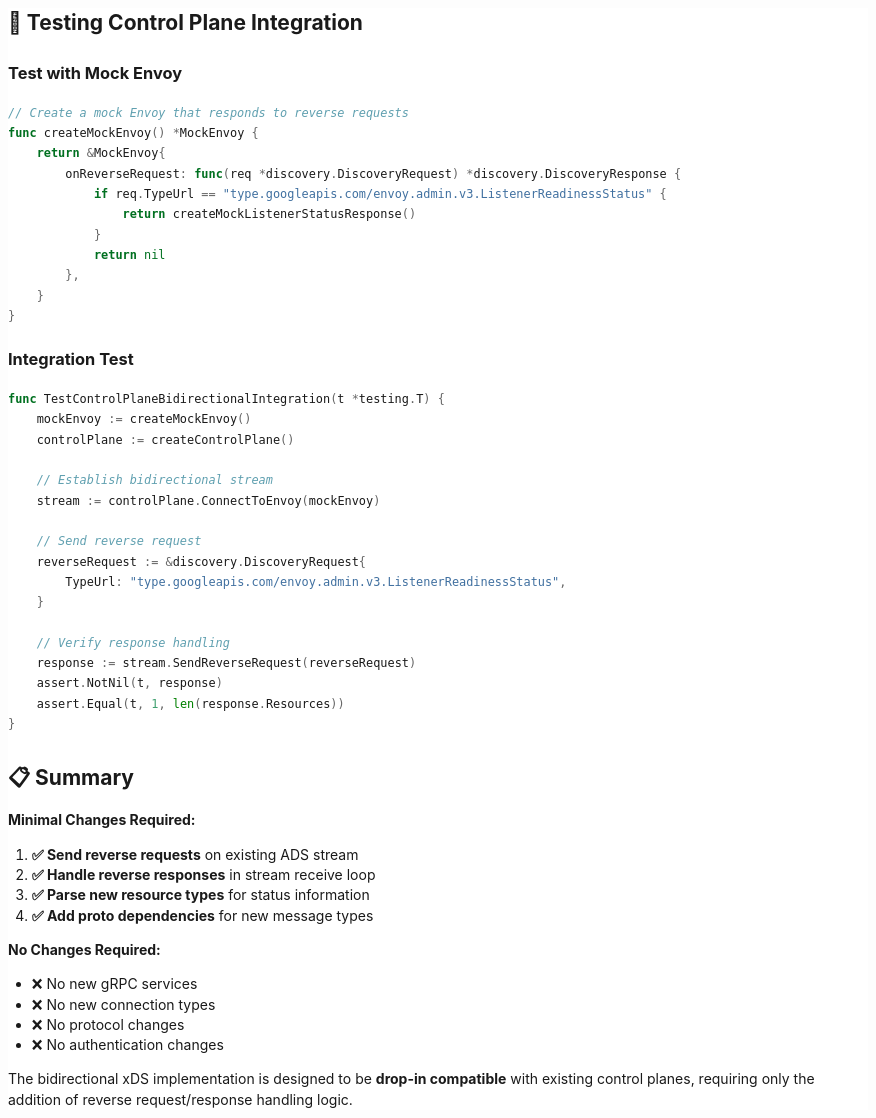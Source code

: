 ## 🔧 **Testing Control Plane Integration**

### **Test with Mock Envoy**

```go
// Create a mock Envoy that responds to reverse requests
func createMockEnvoy() *MockEnvoy {
    return &MockEnvoy{
        onReverseRequest: func(req *discovery.DiscoveryRequest) *discovery.DiscoveryResponse {
            if req.TypeUrl == "type.googleapis.com/envoy.admin.v3.ListenerReadinessStatus" {
                return createMockListenerStatusResponse()
            }
            return nil
        },
    }
}
```

### **Integration Test**

```go
func TestControlPlaneBidirectionalIntegration(t *testing.T) {
    mockEnvoy := createMockEnvoy()
    controlPlane := createControlPlane()
    
    // Establish bidirectional stream
    stream := controlPlane.ConnectToEnvoy(mockEnvoy)
    
    // Send reverse request
    reverseRequest := &discovery.DiscoveryRequest{
        TypeUrl: "type.googleapis.com/envoy.admin.v3.ListenerReadinessStatus",
    }
    
    // Verify response handling
    response := stream.SendReverseRequest(reverseRequest)
    assert.NotNil(t, response)
    assert.Equal(t, 1, len(response.Resources))
}
```

## 📋 **Summary**

**Minimal Changes Required:**

1. **✅ Send reverse requests** on existing ADS stream
2. **✅ Handle reverse responses** in stream receive loop  
3. **✅ Parse new resource types** for status information
4. **✅ Add proto dependencies** for new message types

**No Changes Required:**
- ❌ No new gRPC services
- ❌ No new connection types
- ❌ No protocol changes
- ❌ No authentication changes

The bidirectional xDS implementation is designed to be **drop-in compatible** with existing control planes, requiring only the addition of reverse request/response handling logic. 